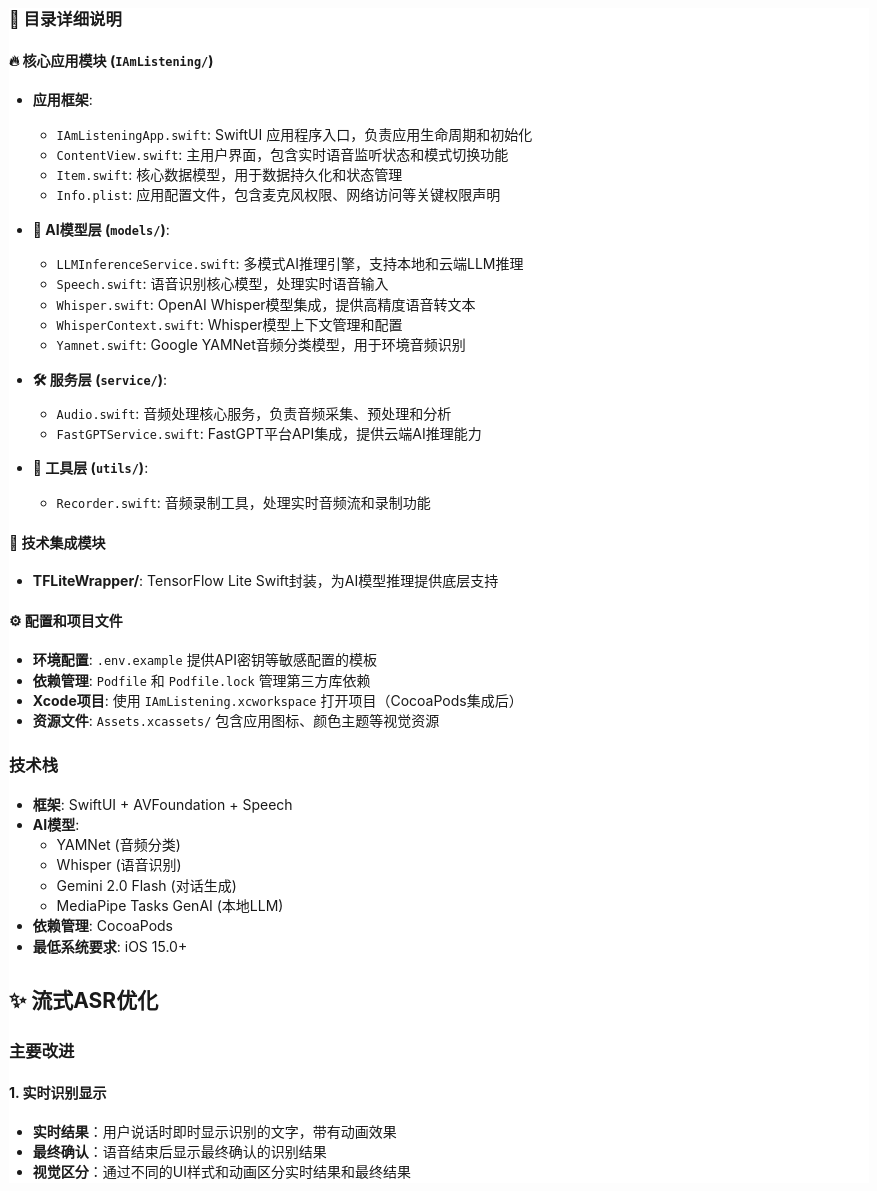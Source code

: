 ### 📂 目录详细说明

#### 🔥 核心应用模块 (`IAmListening/`)
- **应用框架**:
  - `IAmListeningApp.swift`: SwiftUI 应用程序入口，负责应用生命周期和初始化
  - `ContentView.swift`: 主用户界面，包含实时语音监听状态和模式切换功能
  - `Item.swift`: 核心数据模型，用于数据持久化和状态管理
  - `Info.plist`: 应用配置文件，包含麦克风权限、网络访问等关键权限声明

- **🤖 AI模型层 (`models/`)**:
  - `LLMInferenceService.swift`: 多模式AI推理引擎，支持本地和云端LLM推理
  - `Speech.swift`: 语音识别核心模型，处理实时语音输入
  - `Whisper.swift`: OpenAI Whisper模型集成，提供高精度语音转文本
  - `WhisperContext.swift`: Whisper模型上下文管理和配置
  - `Yamnet.swift`: Google YAMNet音频分类模型，用于环境音频识别

- **🛠️ 服务层 (`service/`)**:
  - `Audio.swift`: 音频处理核心服务，负责音频采集、预处理和分析
  - `FastGPTService.swift`: FastGPT平台API集成，提供云端AI推理能力

- **🔧 工具层 (`utils/`)**:
  - `Recorder.swift`: 音频录制工具，处理实时音频流和录制功能

#### 🔗 技术集成模块
- **TFLiteWrapper/**: TensorFlow Lite Swift封装，为AI模型推理提供底层支持

#### ⚙️ 配置和项目文件
- **环境配置**: `.env.example` 提供API密钥等敏感配置的模板
- **依赖管理**: `Podfile` 和 `Podfile.lock` 管理第三方库依赖
- **Xcode项目**: 使用 `IAmListening.xcworkspace` 打开项目（CocoaPods集成后）
- **资源文件**: `Assets.xcassets/` 包含应用图标、颜色主题等视觉资源

### 技术栈

- **框架**: SwiftUI + AVFoundation + Speech
- **AI模型**: 
  - YAMNet (音频分类)
  - Whisper (语音识别)
  - Gemini 2.0 Flash (对话生成)
  - MediaPipe Tasks GenAI (本地LLM)
- **依赖管理**: CocoaPods
- **最低系统要求**: iOS 15.0+

## ✨ 流式ASR优化

### 主要改进

#### 1. 实时识别显示
- **实时结果**：用户说话时即时显示识别的文字，带有动画效果
- **最终确认**：语音结束后显示最终确认的识别结果
- **视觉区分**：通过不同的UI样式和动画区分实时结果和最终结果

